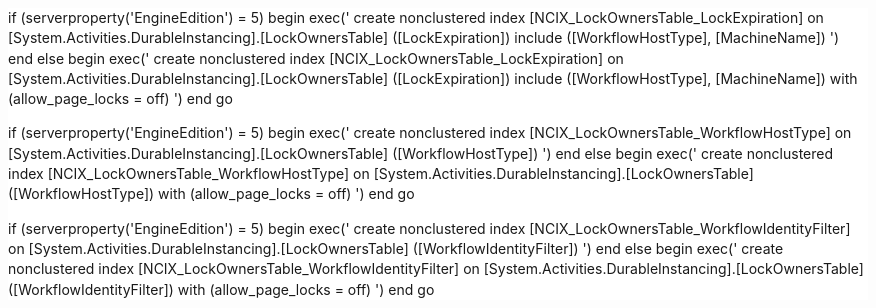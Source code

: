 if (serverproperty('EngineEdition') = 5)
begin
	exec('
		create nonclustered index [NCIX_LockOwnersTable_LockExpiration]
			on [System.Activities.DurableInstancing].[LockOwnersTable] ([LockExpiration]) include ([WorkflowHostType], [MachineName])
	')
end
else
begin
	exec('
		create nonclustered index [NCIX_LockOwnersTable_LockExpiration]
			on [System.Activities.DurableInstancing].[LockOwnersTable] ([LockExpiration]) include ([WorkflowHostType], [MachineName])
			with (allow_page_locks = off)
	')
end
go

if (serverproperty('EngineEdition') = 5)
begin
	exec('
		create nonclustered index [NCIX_LockOwnersTable_WorkflowHostType]
			on [System.Activities.DurableInstancing].[LockOwnersTable] ([WorkflowHostType])
	')
end
else
begin
	exec('
		create nonclustered index [NCIX_LockOwnersTable_WorkflowHostType]
			on [System.Activities.DurableInstancing].[LockOwnersTable] ([WorkflowHostType])
			with (allow_page_locks = off)
	')
end
go

if (serverproperty('EngineEdition') = 5)
begin
	exec('
		create nonclustered index [NCIX_LockOwnersTable_WorkflowIdentityFilter]
			on [System.Activities.DurableInstancing].[LockOwnersTable] ([WorkflowIdentityFilter])
	')
end
else
begin
	exec('
		create nonclustered index [NCIX_LockOwnersTable_WorkflowIdentityFilter]
			on [System.Activities.DurableInstancing].[LockOwnersTable] ([WorkflowIdentityFilter])
			with (allow_page_locks = off)
	')
end
go
